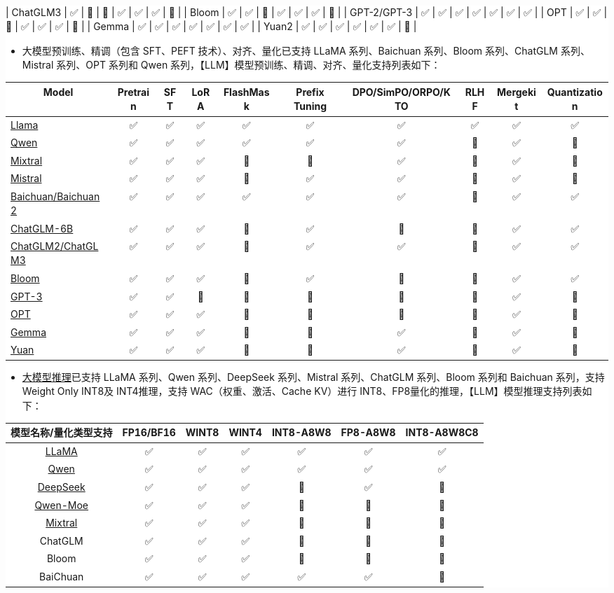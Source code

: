 |       ChatGLM3        |    ✅     |      🚧      |    🚧    |      ✅       |   ✅    |   ✅    |     🚧     |
|         Bloom         |    ✅     |      ✅       |    🚧    |      ✅       |   ✅    |   ✅    |     🚧     |
|      GPT-2/GPT-3      |    ✅     |      ✅       |    ✅     |      ✅       |   ✅    |   ✅    |     ✅      |
|          OPT          |    ✅     |      ✅       |    🚧    |      ✅       |   ✅    |   ✅    |     🚧     |
|         Gemma         |    ✅     |      ✅       |    ✅     |      ✅       |   ✅    |   ✅    |     ✅      |
|         Yuan2         |    ✅     |      ✅       |    ✅     |      ✅       |   ✅    |   ✅    |     🚧     |

* 大模型预训练、精调（包含 SFT、PEFT 技术）、对齐、量化已支持 LLaMA 系列、Baichuan 系列、Bloom 系列、ChatGLM 系列、Mistral 系列、OPT 系列和 Qwen 系列，【LLM】模型预训练、精调、对齐、量化支持列表如下：


| Model                                      | Pretrain | SFT | LoRA | FlashMask | Prefix Tuning | DPO/SimPO/ORPO/KTO | RLHF | Mergekit | Quantization |
|--------------------------------------------|:--------:|:---:|:----:|:---------:|:-------------:|:------------------:|:----:|:--------:|:------------:|
| [Llama](./llm/config/llama)                |    ✅     |  ✅  |  ✅   |     ✅     |       ✅       |         ✅          |  ✅   |    ✅     |      ✅       |
| [Qwen](./llm/config/qwen)                  |    ✅     |  ✅  |  ✅   |     ✅     |       ✅       |         ✅          |  🚧  |    ✅     |      🚧      |
| [Mixtral](./llm/config/mixtral)            |    ✅     |  ✅  |  ✅   |    🚧     |      🚧       |         ✅          |  🚧  |    ✅     |      🚧      |
| [Mistral](./llm/config/mistral)            |    ✅     |  ✅  |  ✅   |    🚧     |       ✅       |         ✅          |  🚧  |    ✅     |      🚧      |
| [Baichuan/Baichuan2](./llm/config/llama)   |    ✅     |  ✅  |  ✅   |     ✅     |       ✅       |         ✅          |  🚧  |    ✅     |      ✅       |
| [ChatGLM-6B](./llm/config/chatglm)         |    ✅     |  ✅  |  ✅   |    🚧     |       ✅       |         🚧         |  🚧  |    ✅     |      ✅       |
| [ChatGLM2/ChatGLM3](./llm/config/chatglm2) |    ✅     |  ✅  |  ✅   |    🚧     |       ✅       |         ✅          |  🚧  |    ✅     |      ✅       |
| [Bloom](./llm/config/bloom)                |    ✅     |  ✅  |  ✅   |    🚧     |       ✅       |         🚧         |  🚧  |    ✅     |      ✅       |
| [GPT-3](./llm/config/gpt-3)                |    ✅     |  ✅  |  🚧  |    🚧     |      🚧       |         🚧         |  🚧  |    ✅     |      🚧      |
| [OPT](./llm/config/opt)                    |    ✅     |  ✅  |  ✅   |    🚧     |      🚧       |         🚧         |  🚧  |    ✅     |      🚧      |
| [Gemma](./llm/config/gemma)                |    ✅     |  ✅  |  ✅   |    🚧     |      🚧       |         ✅          |  🚧  |    ✅     |      🚧      |
| [Yuan](./llm/config/yuan)                  |    ✅     |  ✅  |  ✅   |    🚧     |      🚧       |         ✅          |  🚧  |    ✅     |      🚧      |
* [大模型推理](./llm/docs/predict/inference.md)已支持 LLaMA 系列、Qwen 系列、DeepSeek 系列、Mistral 系列、ChatGLM 系列、Bloom 系列和 Baichuan 系列，支持 Weight Only INT8及 INT4推理，支持 WAC（权重、激活、Cache KV）进行 INT8、FP8量化的推理，【LLM】模型推理支持列表如下：

|           模型名称/量化类型支持            | FP16/BF16 | WINT8 | WINT4 | INT8-A8W8 | FP8-A8W8 | INT8-A8W8C8 |
|:------------------------------------------:|:---------:|:-----:|:-----:|:---------:|:--------:|:-----------:|
|    [LLaMA](./llm/docs/predict/llama.md)    |     ✅     |   ✅   |   ✅   |     ✅     |    ✅     |      ✅      |
|     [Qwen](./llm/docs/predict/qwen.md)     |     ✅     |   ✅   |   ✅   |     ✅     |    ✅     |      ✅      |
| [DeepSeek](./llm/docs/predict/deepseek.md) |     ✅     |   ✅   |   ✅   |    🚧     |    ✅     |     🚧      |
|   [Qwen-Moe](./llm/docs/predict/qwen.md)   |     ✅     |   ✅   |   ✅   |    🚧     |    🚧    |     🚧      |
|  [Mixtral](./llm/docs/predict/mixtral.md)  |     ✅     |   ✅   |   ✅   |    🚧     |    🚧    |     🚧      |
|                  ChatGLM                   |     ✅     |   ✅   |   ✅   |    🚧     |    🚧    |     🚧      |
|                   Bloom                    |     ✅     |   ✅   |   ✅   |    🚧     |    🚧    |     🚧      |
|                  BaiChuan                  |     ✅     |   ✅   |   ✅   |     ✅     |    ✅     |     🚧      |
